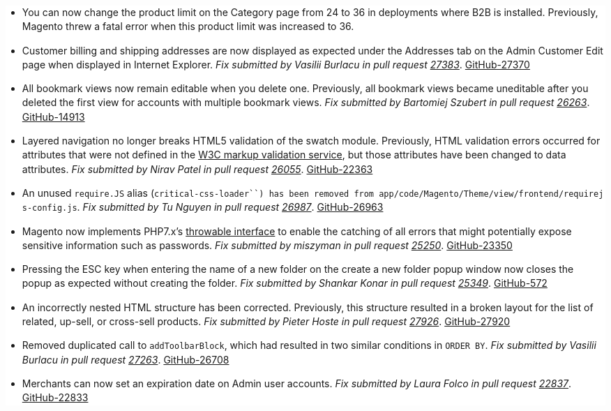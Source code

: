 

*  You can now change the product limit on the Category page from 24 to 36 in deployments where B2B is installed. Previously, Magento threw a fatal error when this product limit was increased to 36.



*  Customer billing and shipping addresses are now displayed as expected under the Addresses tab on the Admin Customer Edit page when displayed in Internet Explorer. _Fix submitted by Vasilii Burlacu in pull request [27383](https://github.com/magento/magento2/pull/27383)_. [GitHub-27370](https://github.com/magento/magento2/issues/27370)



*  All bookmark views now remain editable when you delete one. Previously, all bookmark views became uneditable after you deleted the first view for accounts with multiple bookmark views. _Fix submitted by Bartomiej Szubert in pull request [26263](https://github.com/magento/magento2/pull/26263)_. [GitHub-14913](https://github.com/magento/magento2/issues/14913)



*  Layered navigation no longer breaks HTML5 validation of the swatch module. Previously, HTML validation errors occurred for attributes that were not defined in the [W3C markup validation service](http://validator.w3.org/), but those attributes have been changed to data attributes. _Fix submitted by Nirav Patel in pull request [26055](https://github.com/magento/magento2/pull/26055)_. [GitHub-22363](https://github.com/magento/magento2/issues/22363)



*  An unused `require.JS` alias (`critical-css-loader``) has been removed from app/code/Magento/Theme/view/frontend/requirejs-config.js`. _Fix submitted by Tu Nguyen in pull request [26987](https://github.com/magento/magento2/pull/26987)_. [GitHub-26963](https://github.com/magento/magento2/issues/26963)



*  Magento now implements PHP7.x’s [throwable interface](https://www.php.net/manual/en/class.throwable.php) to enable the catching of all errors that might potentially expose sensitive information such as passwords. _Fix submitted by miszyman in pull request [25250](https://github.com/magento/magento2/pull/25250)_. [GitHub-23350](https://github.com/magento/magento2/issues/23350)



*  Pressing the ESC key when entering the name of a new folder on the create a new folder popup window now closes the popup as expected without creating the folder.  _Fix submitted by Shankar Konar in pull request [25349](https://github.com/magento/magento2/pull/25349)_. [GitHub-572](https://github.com/magento/magento2/issues/572)



*  An incorrectly nested HTML structure has been corrected. Previously, this structure resulted in a broken layout for the list of related, up-sell, or cross-sell products. _Fix submitted by Pieter Hoste in pull request [27926](https://github.com/magento/magento2/pull/27926)_. [GitHub-27920](https://github.com/magento/magento2/issues/27920)



*  Removed duplicated call to `addToolbarBlock`, which had resulted in two similar conditions in `ORDER BY`.  _Fix submitted by Vasilii Burlacu in pull request [27263](https://github.com/magento/magento2/pull/27263)_. [GitHub-26708](https://github.com/magento/magento2/issues/26708)



*  Merchants can now set an expiration date on Admin user accounts. _Fix submitted by Laura Folco in pull request [22837](https://github.com/magento/magento2/pull/22837)_. [GitHub-22833](https://github.com/magento/magento2/issues/22833)
